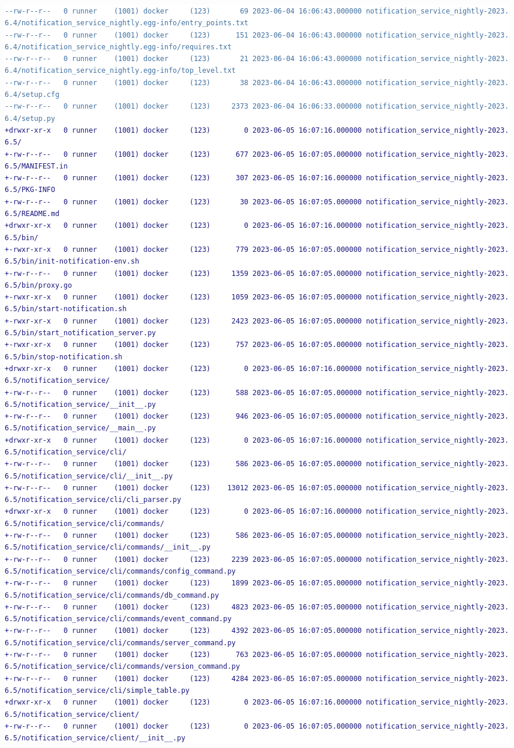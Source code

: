 ```diff
--rw-r--r--   0 runner    (1001) docker     (123)       69 2023-06-04 16:06:43.000000 notification_service_nightly-2023.6.4/notification_service_nightly.egg-info/entry_points.txt
--rw-r--r--   0 runner    (1001) docker     (123)      151 2023-06-04 16:06:43.000000 notification_service_nightly-2023.6.4/notification_service_nightly.egg-info/requires.txt
--rw-r--r--   0 runner    (1001) docker     (123)       21 2023-06-04 16:06:43.000000 notification_service_nightly-2023.6.4/notification_service_nightly.egg-info/top_level.txt
--rw-r--r--   0 runner    (1001) docker     (123)       38 2023-06-04 16:06:43.000000 notification_service_nightly-2023.6.4/setup.cfg
--rw-r--r--   0 runner    (1001) docker     (123)     2373 2023-06-04 16:06:33.000000 notification_service_nightly-2023.6.4/setup.py
+drwxr-xr-x   0 runner    (1001) docker     (123)        0 2023-06-05 16:07:16.000000 notification_service_nightly-2023.6.5/
+-rw-r--r--   0 runner    (1001) docker     (123)      677 2023-06-05 16:07:05.000000 notification_service_nightly-2023.6.5/MANIFEST.in
+-rw-r--r--   0 runner    (1001) docker     (123)      307 2023-06-05 16:07:16.000000 notification_service_nightly-2023.6.5/PKG-INFO
+-rw-r--r--   0 runner    (1001) docker     (123)       30 2023-06-05 16:07:05.000000 notification_service_nightly-2023.6.5/README.md
+drwxr-xr-x   0 runner    (1001) docker     (123)        0 2023-06-05 16:07:16.000000 notification_service_nightly-2023.6.5/bin/
+-rwxr-xr-x   0 runner    (1001) docker     (123)      779 2023-06-05 16:07:05.000000 notification_service_nightly-2023.6.5/bin/init-notification-env.sh
+-rw-r--r--   0 runner    (1001) docker     (123)     1359 2023-06-05 16:07:05.000000 notification_service_nightly-2023.6.5/bin/proxy.go
+-rwxr-xr-x   0 runner    (1001) docker     (123)     1059 2023-06-05 16:07:05.000000 notification_service_nightly-2023.6.5/bin/start-notification.sh
+-rwxr-xr-x   0 runner    (1001) docker     (123)     2423 2023-06-05 16:07:05.000000 notification_service_nightly-2023.6.5/bin/start_notification_server.py
+-rwxr-xr-x   0 runner    (1001) docker     (123)      757 2023-06-05 16:07:05.000000 notification_service_nightly-2023.6.5/bin/stop-notification.sh
+drwxr-xr-x   0 runner    (1001) docker     (123)        0 2023-06-05 16:07:16.000000 notification_service_nightly-2023.6.5/notification_service/
+-rw-r--r--   0 runner    (1001) docker     (123)      588 2023-06-05 16:07:05.000000 notification_service_nightly-2023.6.5/notification_service/__init__.py
+-rw-r--r--   0 runner    (1001) docker     (123)      946 2023-06-05 16:07:05.000000 notification_service_nightly-2023.6.5/notification_service/__main__.py
+drwxr-xr-x   0 runner    (1001) docker     (123)        0 2023-06-05 16:07:16.000000 notification_service_nightly-2023.6.5/notification_service/cli/
+-rw-r--r--   0 runner    (1001) docker     (123)      586 2023-06-05 16:07:05.000000 notification_service_nightly-2023.6.5/notification_service/cli/__init__.py
+-rw-r--r--   0 runner    (1001) docker     (123)    13012 2023-06-05 16:07:05.000000 notification_service_nightly-2023.6.5/notification_service/cli/cli_parser.py
+drwxr-xr-x   0 runner    (1001) docker     (123)        0 2023-06-05 16:07:16.000000 notification_service_nightly-2023.6.5/notification_service/cli/commands/
+-rw-r--r--   0 runner    (1001) docker     (123)      586 2023-06-05 16:07:05.000000 notification_service_nightly-2023.6.5/notification_service/cli/commands/__init__.py
+-rw-r--r--   0 runner    (1001) docker     (123)     2239 2023-06-05 16:07:05.000000 notification_service_nightly-2023.6.5/notification_service/cli/commands/config_command.py
+-rw-r--r--   0 runner    (1001) docker     (123)     1899 2023-06-05 16:07:05.000000 notification_service_nightly-2023.6.5/notification_service/cli/commands/db_command.py
+-rw-r--r--   0 runner    (1001) docker     (123)     4823 2023-06-05 16:07:05.000000 notification_service_nightly-2023.6.5/notification_service/cli/commands/event_command.py
+-rw-r--r--   0 runner    (1001) docker     (123)     4392 2023-06-05 16:07:05.000000 notification_service_nightly-2023.6.5/notification_service/cli/commands/server_command.py
+-rw-r--r--   0 runner    (1001) docker     (123)      763 2023-06-05 16:07:05.000000 notification_service_nightly-2023.6.5/notification_service/cli/commands/version_command.py
+-rw-r--r--   0 runner    (1001) docker     (123)     4284 2023-06-05 16:07:05.000000 notification_service_nightly-2023.6.5/notification_service/cli/simple_table.py
+drwxr-xr-x   0 runner    (1001) docker     (123)        0 2023-06-05 16:07:16.000000 notification_service_nightly-2023.6.5/notification_service/client/
+-rw-r--r--   0 runner    (1001) docker     (123)        0 2023-06-05 16:07:05.000000 notification_service_nightly-2023.6.5/notification_service/client/__init__.py
```